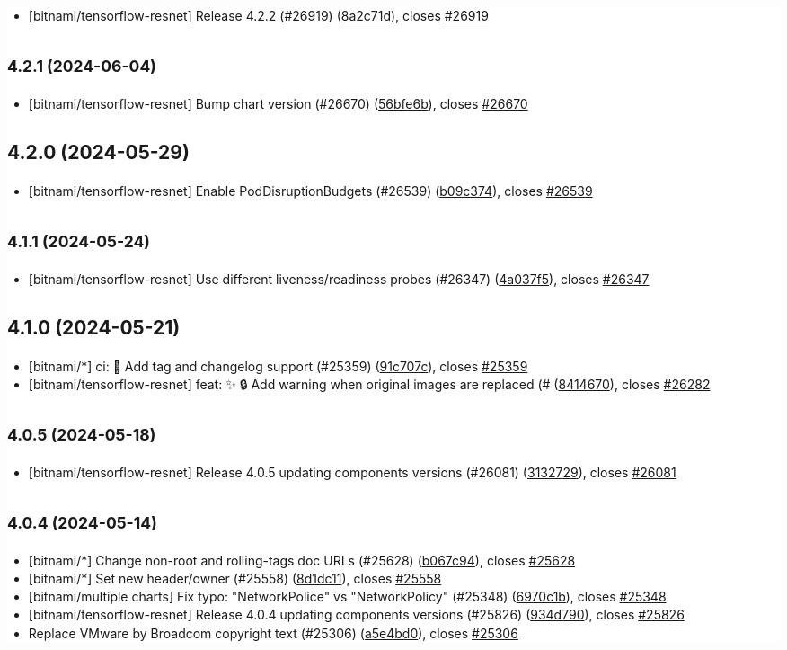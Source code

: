 * [bitnami/tensorflow-resnet] Release 4.2.2 (#26919) ([8a2c71d](https://github.com/bitnami/charts/commit/8a2c71d21e6723b13df2e35f2eafe1403a63f96a)), closes [#26919](https://github.com/bitnami/charts/issues/26919)

## <small>4.2.1 (2024-06-04)</small>

* [bitnami/tensorflow-resnet] Bump chart version (#26670) ([56bfe6b](https://github.com/bitnami/charts/commit/56bfe6bb3100cceba0b219809c8c22577877e583)), closes [#26670](https://github.com/bitnami/charts/issues/26670)

## 4.2.0 (2024-05-29)

* [bitnami/tensorflow-resnet] Enable PodDisruptionBudgets (#26539) ([b09c374](https://github.com/bitnami/charts/commit/b09c3747e303560ac37e8fea330d88cbce419fd6)), closes [#26539](https://github.com/bitnami/charts/issues/26539)

## <small>4.1.1 (2024-05-24)</small>

* [bitnami/tensorflow-resnet] Use different liveness/readiness probes (#26347) ([4a037f5](https://github.com/bitnami/charts/commit/4a037f5db5353a3d408432df5d4c61a250c8ffb8)), closes [#26347](https://github.com/bitnami/charts/issues/26347)

## 4.1.0 (2024-05-21)

* [bitnami/*] ci: :construction_worker: Add tag and changelog support (#25359) ([91c707c](https://github.com/bitnami/charts/commit/91c707c9e4e574725a09505d2d313fb93f1b4c0a)), closes [#25359](https://github.com/bitnami/charts/issues/25359)
* [bitnami/tensorflow-resnet] feat: :sparkles: :lock: Add warning when original images are replaced (# ([8414670](https://github.com/bitnami/charts/commit/841467028ced000a7399a8e9191d8ee58db0f678)), closes [#26282](https://github.com/bitnami/charts/issues/26282)

## <small>4.0.5 (2024-05-18)</small>

* [bitnami/tensorflow-resnet] Release 4.0.5 updating components versions (#26081) ([3132729](https://github.com/bitnami/charts/commit/3132729f26995dedba5e438bb13db1f3729a1e5e)), closes [#26081](https://github.com/bitnami/charts/issues/26081)

## <small>4.0.4 (2024-05-14)</small>

* [bitnami/*] Change non-root and rolling-tags doc URLs (#25628) ([b067c94](https://github.com/bitnami/charts/commit/b067c94f6bcde427863c197fd355f0b5ba12ff5b)), closes [#25628](https://github.com/bitnami/charts/issues/25628)
* [bitnami/*] Set new header/owner (#25558) ([8d1dc11](https://github.com/bitnami/charts/commit/8d1dc11f5fb30db6fba50c43d7af59d2f79deed3)), closes [#25558](https://github.com/bitnami/charts/issues/25558)
* [bitnami/multiple charts] Fix typo: "NetworkPolice" vs "NetworkPolicy" (#25348) ([6970c1b](https://github.com/bitnami/charts/commit/6970c1ba245873506e73d459c6eac1e4919b778f)), closes [#25348](https://github.com/bitnami/charts/issues/25348)
* [bitnami/tensorflow-resnet] Release 4.0.4 updating components versions (#25826) ([934d790](https://github.com/bitnami/charts/commit/934d79012a629e7fad3a9d1a0e1ebf3beba15925)), closes [#25826](https://github.com/bitnami/charts/issues/25826)
* Replace VMware by Broadcom copyright text (#25306) ([a5e4bd0](https://github.com/bitnami/charts/commit/a5e4bd0e35e419203793976a78d9d0a13de92c76)), closes [#25306](https://github.com/bitnami/charts/issues/25306)
